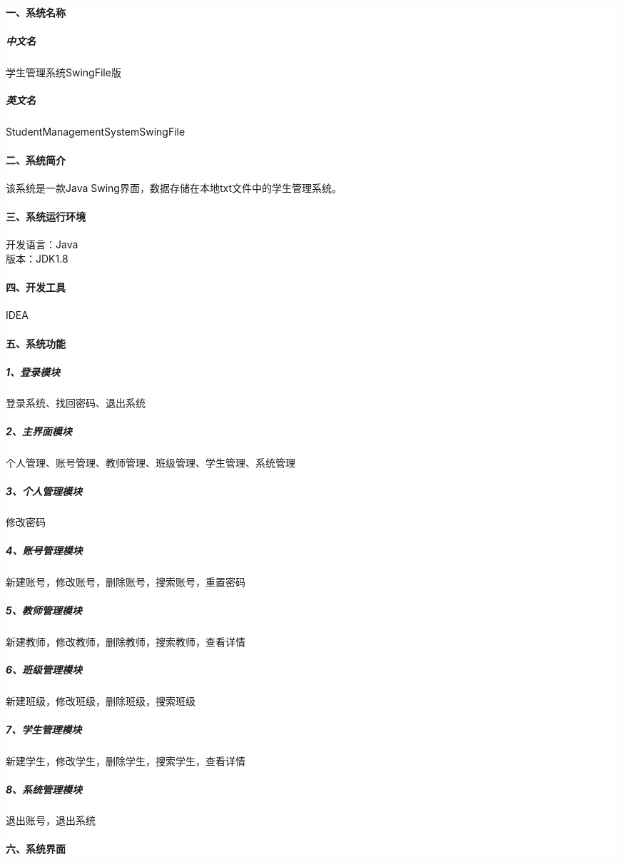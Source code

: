 #### 一、系统名称

##### 中文名

学生管理系统SwingFile版

##### 英文名

StudentManagementSystemSwingFile

#### 二、系统简介

该系统是一款Java Swing界面，数据存储在本地txt文件中的学生管理系统。

#### 三、系统运行环境

开发语言：Java\
版本：JDK1.8

#### 四、开发工具

IDEA

#### 五、系统功能

##### 1、登录模块

登录系统、找回密码、退出系统

##### 2、主界面模块

个人管理、账号管理、教师管理、班级管理、学生管理、系统管理

##### 3、个人管理模块

修改密码

##### 4、账号管理模块

新建账号，修改账号，删除账号，搜索账号，重置密码

##### 5、教师管理模块

新建教师，修改教师，删除教师，搜索教师，查看详情

##### 6、班级管理模块

新建班级，修改班级，删除班级，搜索班级

##### 7、学生管理模块

新建学生，修改学生，删除学生，搜索学生，查看详情

##### 8、系统管理模块

退出账号，退出系统

#### 六、系统界面
